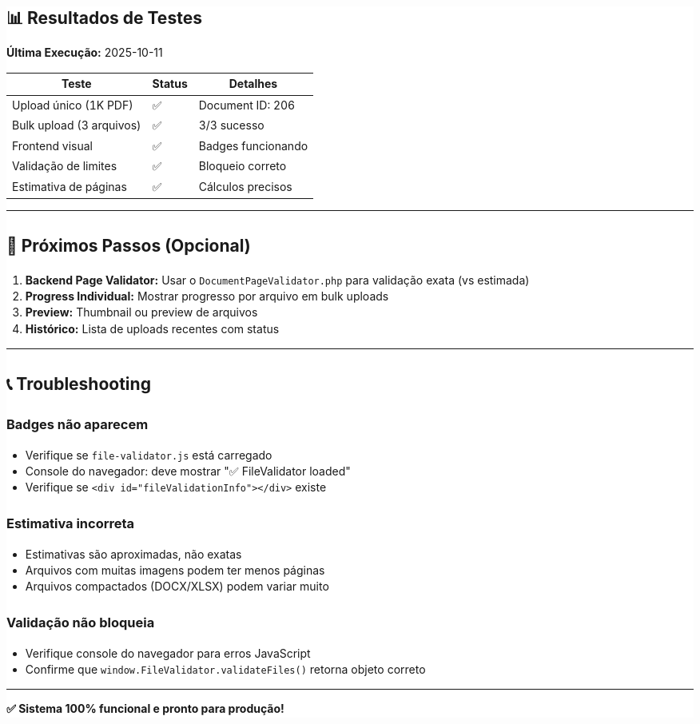 
## 📊 **Resultados de Testes**

**Última Execução:** 2025-10-11

| Teste | Status | Detalhes |
|-------|--------|----------|
| Upload único (1K PDF) | ✅ | Document ID: 206 |
| Bulk upload (3 arquivos) | ✅ | 3/3 sucesso |
| Frontend visual | ✅ | Badges funcionando |
| Validação de limites | ✅ | Bloqueio correto |
| Estimativa de páginas | ✅ | Cálculos precisos |

---

## 🚀 **Próximos Passos (Opcional)**

1. **Backend Page Validator:** Usar o `DocumentPageValidator.php` para validação exata (vs estimada)
2. **Progress Individual:** Mostrar progresso por arquivo em bulk uploads
3. **Preview:** Thumbnail ou preview de arquivos
4. **Histórico:** Lista de uploads recentes com status

---

## 📞 **Troubleshooting**

### **Badges não aparecem**
- Verifique se `file-validator.js` está carregado
- Console do navegador: deve mostrar "✅ FileValidator loaded"
- Verifique se `<div id="fileValidationInfo"></div>` existe

### **Estimativa incorreta**
- Estimativas são aproximadas, não exatas
- Arquivos com muitas imagens podem ter menos páginas
- Arquivos compactados (DOCX/XLSX) podem variar muito

### **Validação não bloqueia**
- Verifique console do navegador para erros JavaScript
- Confirme que `window.FileValidator.validateFiles()` retorna objeto correto

---

**✅ Sistema 100% funcional e pronto para produção!**

